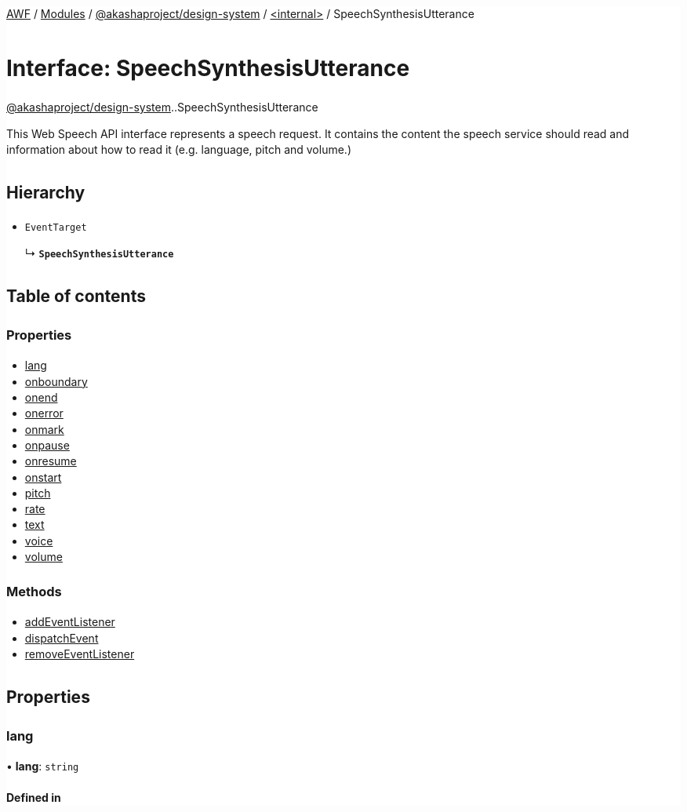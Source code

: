 [AWF](../README.md) / [Modules](../modules.md) / [@akashaproject/design-system](../modules/akashaproject_design_system.md) / [<internal\>](../modules/akashaproject_design_system._internal_.md) / SpeechSynthesisUtterance

# Interface: SpeechSynthesisUtterance

[@akashaproject/design-system](../modules/akashaproject_design_system.md).[<internal>](../modules/akashaproject_design_system._internal_.md).SpeechSynthesisUtterance

This Web Speech API interface represents a speech request. It contains the content the speech service should read and information about how to read it (e.g. language, pitch and volume.)

## Hierarchy

- `EventTarget`

  ↳ **`SpeechSynthesisUtterance`**

## Table of contents

### Properties

- [lang](akashaproject_design_system._internal_.SpeechSynthesisUtterance.md#lang)
- [onboundary](akashaproject_design_system._internal_.SpeechSynthesisUtterance.md#onboundary)
- [onend](akashaproject_design_system._internal_.SpeechSynthesisUtterance.md#onend)
- [onerror](akashaproject_design_system._internal_.SpeechSynthesisUtterance.md#onerror)
- [onmark](akashaproject_design_system._internal_.SpeechSynthesisUtterance.md#onmark)
- [onpause](akashaproject_design_system._internal_.SpeechSynthesisUtterance.md#onpause)
- [onresume](akashaproject_design_system._internal_.SpeechSynthesisUtterance.md#onresume)
- [onstart](akashaproject_design_system._internal_.SpeechSynthesisUtterance.md#onstart)
- [pitch](akashaproject_design_system._internal_.SpeechSynthesisUtterance.md#pitch)
- [rate](akashaproject_design_system._internal_.SpeechSynthesisUtterance.md#rate)
- [text](akashaproject_design_system._internal_.SpeechSynthesisUtterance.md#text)
- [voice](akashaproject_design_system._internal_.SpeechSynthesisUtterance.md#voice)
- [volume](akashaproject_design_system._internal_.SpeechSynthesisUtterance.md#volume)

### Methods

- [addEventListener](akashaproject_design_system._internal_.SpeechSynthesisUtterance.md#addeventlistener)
- [dispatchEvent](akashaproject_design_system._internal_.SpeechSynthesisUtterance.md#dispatchevent)
- [removeEventListener](akashaproject_design_system._internal_.SpeechSynthesisUtterance.md#removeeventlistener)

## Properties

### lang

• **lang**: `string`

#### Defined in
